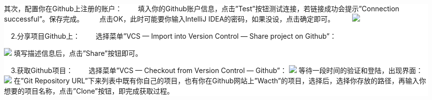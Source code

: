   其次，配置你在Github上注册的账户：
　　填入你的Github账户信息，点击”Test”按钮测试连接，若链接成功会提示”Connection successful”。保存完成。
　　点击OK，此时可能要你输入IntelliJ IDEA的密码，如果没设，点击确定即可。
　　
  ![](http://images.cnitblog.com/blog/569649/201310/04141755-cbb7fc8d5dfe4e1ab98668f38512eddb.jpg)
  
  　2.分享项目Github上：
　　选择菜单”VCS — Import into Version Control — Share project on Github”：
  
  ![](http://images.cnitblog.com/blog/569649/201310/04141822-bd18d50c5d0f45b887fbbf96aa013e77.jpg)
  填写描述信息后，点击”Share”按钮即可。
 
　3.获取Github项目：
　　选择菜单”VCS — Checkout from Version Control — Github”：
  ![](http://images.cnitblog.com/blog/569649/201310/04141852-8788de7e15dc45d6858f11bc89132896.jpg)
  等待一段时间的验证和登陆，出现界面：
  ![](http://images.cnitblog.com/blog/569649/201310/04141924-fb318645cd234c909557a1719a3d8707.jpg)
  在”Git Repository URL”下来列表中既有你自己的项目，也有你在Github网站上”Wacth”的项目，选择后，选择你存放的路径，再输入你想要的项目名称，点击”Clone”按钮，即完成获取过程。
  
  
  
  

































